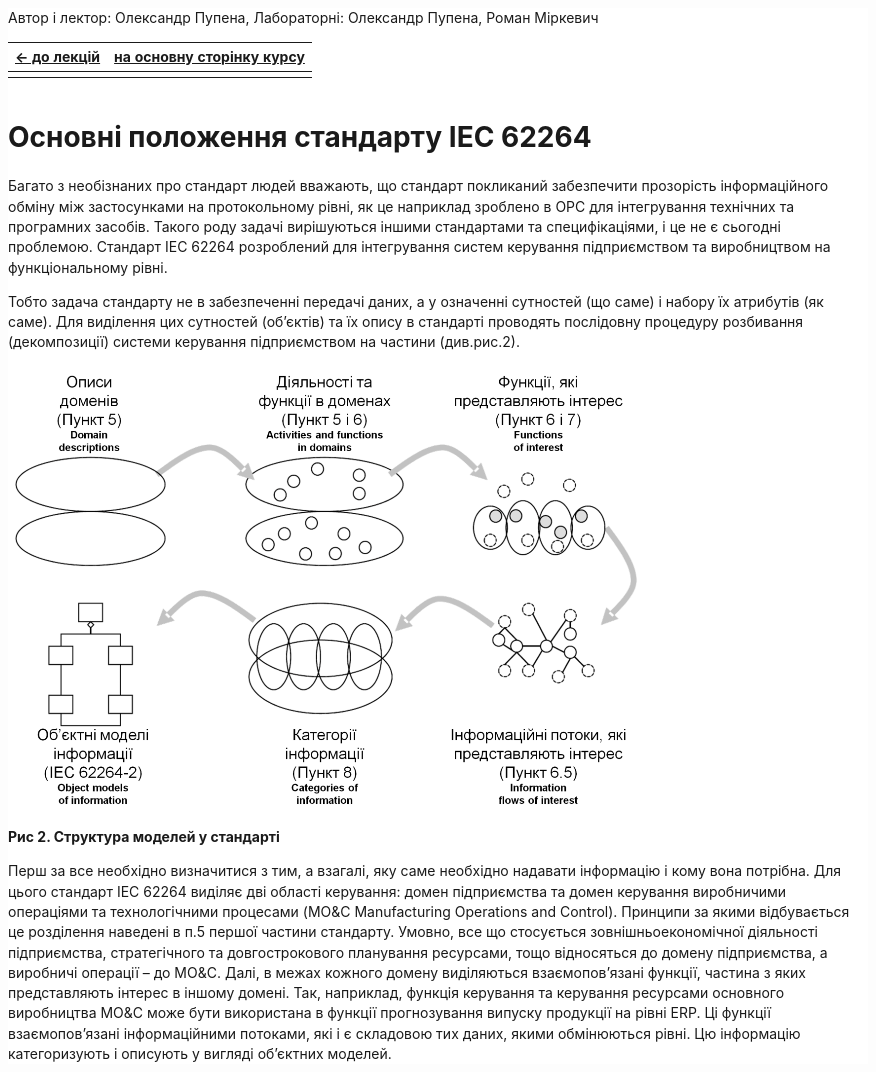 Автор і лектор: Олександр Пупена, Лабораторні: Олександр Пупена, Роман Міркевич

| [<- до лекцій](README.md) | [на основну сторінку курсу](../README.md) |
| ------------------------- | ----------------------------------------- |
|                           |                                           |

# Основні положення стандарту IEC 62264

Багато з необізнаних про стандарт людей вважають, що стандарт покликаний забезпечити прозорість інформаційного обміну між застосунками на протокольному рівні, як це наприклад зроблено в OPC для інтегрування технічних та програмних засобів. Такого роду задачі вирішуються іншими стандартами та специфікаціями, і це не є сьогодні проблемою. Стандарт IEC 62264 розроблений для інтегрування систем керування підприємством та виробництвом на функціональному рівні. 

Тобто задача стандарту не в забезпеченні передачі даних, а у означенні сутностей (що саме) і набору їх атрибутів (як саме). Для виділення цих сутностей (об’єктів) та їх опису в стандарті проводять послідовну процедуру розбивання (декомпозиції) системи керування підприємством на частини (див.рис.2). 

![](media/0_2.png)                               

**Рис 2. Структура моделей у стандарті**

Перш за все необхідно визначитися з тим, а взагалі, яку саме необхідно надавати інформацію і кому вона потрібна. Для цього стандарт IEC 62264 виділяє дві області керування: домен підприємства та домен керування виробничими операціями та технологічними процесами (MO&C Manufacturing Operations and Control).  Принципи за якими відбувається це розділення наведені в п.5 першої частини стандарту. Умовно, все що стосується зовнішньоекономічної діяльності підприємства, стратегічного та довгострокового планування ресурсами, тощо відносяться до домену підприємства, а виробничі операції – до MO&C. Далі, в межах кожного домену виділяються взаємопов’язані функції, частина з яких представляють інтерес в іншому домені. Так, наприклад, функція керування та керування ресурсами основного виробництва MO&C може бути використана в функції прогнозування випуску продукції на рівні ERP. Ці функції взаємопов’язані інформаційними потоками, які і є складовою тих даних, якими обмінюються рівні. Цю інформацію категоризують і описують у вигляді об’єктних моделей.   
